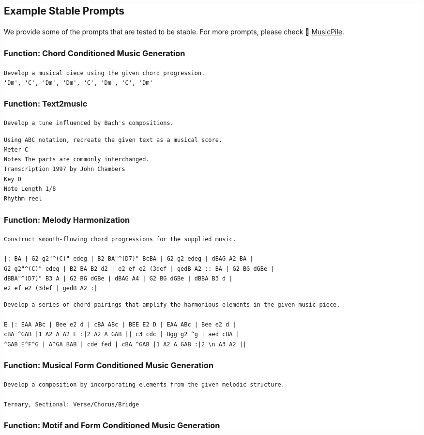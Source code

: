 ## Example Stable Prompts
We provide some of the prompts that are tested to be stable. For more prompts, please check 🤗 [MusicPile](https://huggingface.co/datasets/m-a-p/MusicPile).

### Function: Chord Conditioned Music Generation
```
Develop a musical piece using the given chord progression.
'Dm', 'C', 'Dm', 'Dm', 'C', 'Dm', 'C', 'Dm'
```

### Function: Text2music
```
Develop a tune influenced by Bach's compositions.
```
```
Using ABC notation, recreate the given text as a musical score.
Meter C
Notes The parts are commonly interchanged.
Transcription 1997 by John Chambers
Key D
Note Length 1/8
Rhythm reel
```

### Function: Melody Harmonization

```
Construct smooth-flowing chord progressions for the supplied music.

|: BA | G2 g2"^(C)" edeg | B2 BA"^(D7)" BcBA | G2 g2 edeg | dBAG A2 BA |
G2 g2"^(C)" edeg | B2 BA B2 d2 | e2 ef e2 (3def | gedB A2 :: BA | G2 BG dGBe |
dBBA"^(D7)" B3 A | G2 BG dGBe | dBAG A4 | G2 BG dGBe | dBBA B3 d |
e2 ef e2 (3def | gedB A2 :|
```
```
Develop a series of chord pairings that amplify the harmonious elements in the given music piece.

E |: EAA ABc | Bee e2 d | cBA ABc | BEE E2 D | EAA ABc | Bee e2 d |
cBA ^GAB |1 A2 A A2 E :|2 A2 A GAB || c3 cdc | Bgg g2 ^g | aed cBA |
^GAB E^F^G | A^GA BAB | cde fed | cBA ^GAB |1 A2 A GAB :|2 \n A3 A2 ||
```

### Function: Musical Form Conditioned Music Generation

```
Develop a composition by incorporating elements from the given melodic structure.

Ternary, Sectional: Verse/Chorus/Bridge
```

### Function: Motif and Form Conditioned Music Generation
